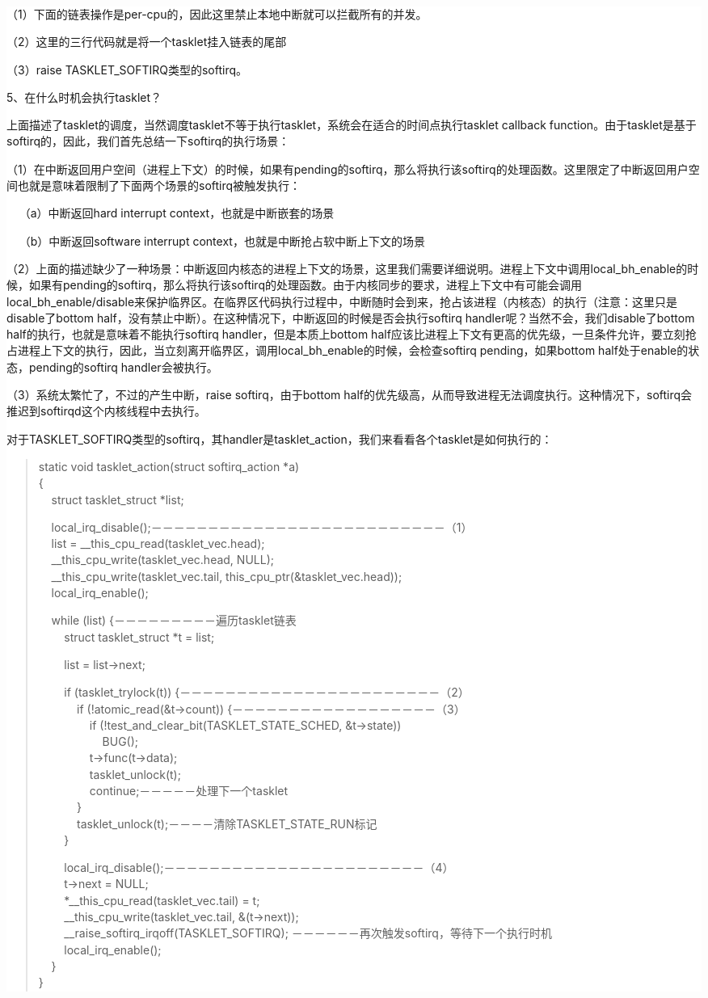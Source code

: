 （1）下面的链表操作是per-cpu的，因此这里禁止本地中断就可以拦截所有的并发。

（2）这里的三行代码就是将一个tasklet挂入链表的尾部

（3）raise TASKLET_SOFTIRQ类型的softirq。

5、在什么时机会执行tasklet？

上面描述了tasklet的调度，当然调度tasklet不等于执行tasklet，系统会在适合的时间点执行tasklet callback function。由于tasklet是基于softirq的，因此，我们首先总结一下softirq的执行场景：

（1）在中断返回用户空间（进程上下文）的时候，如果有pending的softirq，那么将执行该softirq的处理函数。这里限定了中断返回用户空间也就是意味着限制了下面两个场景的softirq被触发执行：

    （a）中断返回hard interrupt context，也就是中断嵌套的场景

    （b）中断返回software interrupt context，也就是中断抢占软中断上下文的场景

（2）上面的描述缺少了一种场景：中断返回内核态的进程上下文的场景，这里我们需要详细说明。进程上下文中调用local_bh_enable的时候，如果有pending的softirq，那么将执行该softirq的处理函数。由于内核同步的要求，进程上下文中有可能会调用local_bh_enable/disable来保护临界区。在临界区代码执行过程中，中断随时会到来，抢占该进程（内核态）的执行（注意：这里只是disable了bottom half，没有禁止中断）。在这种情况下，中断返回的时候是否会执行softirq handler呢？当然不会，我们disable了bottom half的执行，也就是意味着不能执行softirq handler，但是本质上bottom half应该比进程上下文有更高的优先级，一旦条件允许，要立刻抢占进程上下文的执行，因此，当立刻离开临界区，调用local_bh_enable的时候，会检查softirq pending，如果bottom half处于enable的状态，pending的softirq handler会被执行。

（3）系统太繁忙了，不过的产生中断，raise softirq，由于bottom half的优先级高，从而导致进程无法调度执行。这种情况下，softirq会推迟到softirqd这个内核线程中去执行。

对于TASKLET_SOFTIRQ类型的softirq，其handler是tasklet_action，我们来看看各个tasklet是如何执行的：

> static void tasklet_action(struct softirq_action *a)  
> {  
>     struct tasklet_struct *list;
> 
>     local_irq_disable();－－－－－－－－－－－－－－－－－－－－－－－－－－（1）  
>     list = __this_cpu_read(tasklet_vec.head);  
>     __this_cpu_write(tasklet_vec.head, NULL);  
>     __this_cpu_write(tasklet_vec.tail, this_cpu_ptr(&tasklet_vec.head));  
>     local_irq_enable();
> 
>     while (list) {－－－－－－－－－遍历tasklet链表  
>         struct tasklet_struct *t = list;
> 
>         list = list->next;
> 
>         if (tasklet_trylock(t)) {－－－－－－－－－－－－－－－－－－－－－－－（2）  
>             if (!atomic_read(&t->count)) {－－－－－－－－－－－－－－－－－－（3）  
>                 if (!test_and_clear_bit(TASKLET_STATE_SCHED, &t->state))  
>                     BUG();  
>                 t->func(t->data);  
>                 tasklet_unlock(t);  
>                 continue;－－－－－处理下一个tasklet  
>             }  
>             tasklet_unlock(t);－－－－清除TASKLET_STATE_RUN标记  
>         }
> 
>         local_irq_disable();－－－－－－－－－－－－－－－－－－－－－－－（4）  
>         t->next = NULL;  
>         *__this_cpu_read(tasklet_vec.tail) = t;  
>         __this_cpu_write(tasklet_vec.tail, &(t->next));  
>         __raise_softirq_irqoff(TASKLET_SOFTIRQ); －－－－－－再次触发softirq，等待下一个执行时机  
>         local_irq_enable();  
>     }  
> }
